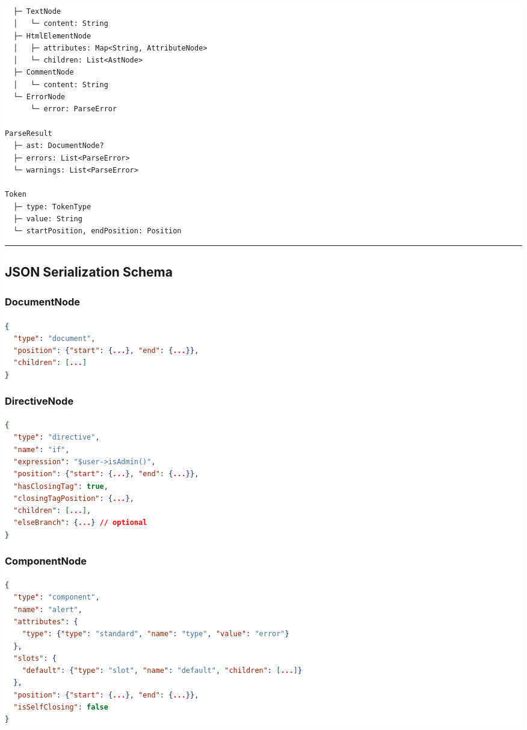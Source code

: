 ```
  ├─ TextNode
  │   └─ content: String
  ├─ HtmlElementNode
  │   ├─ attributes: Map<String, AttributeNode>
  │   └─ children: List<AstNode>
  ├─ CommentNode
  │   └─ content: String
  └─ ErrorNode
      └─ error: ParseError

ParseResult
  ├─ ast: DocumentNode?
  ├─ errors: List<ParseError>
  └─ warnings: List<ParseError>

Token
  ├─ type: TokenType
  ├─ value: String
  └─ startPosition, endPosition: Position
```

---

## JSON Serialization Schema

### DocumentNode
```json
{
  "type": "document",
  "position": {"start": {...}, "end": {...}},
  "children": [...]
}
```

### DirectiveNode
```json
{
  "type": "directive",
  "name": "if",
  "expression": "$user->isAdmin()",
  "position": {"start": {...}, "end": {...}},
  "hasClosingTag": true,
  "closingTagPosition": {...},
  "children": [...],
  "elseBranch": {...} // optional
}
```

### ComponentNode
```json
{
  "type": "component",
  "name": "alert",
  "attributes": {
    "type": {"type": "standard", "name": "type", "value": "error"}
  },
  "slots": {
    "default": {"type": "slot", "name": "default", "children": [...]}
  },
  "position": {"start": {...}, "end": {...}},
  "isSelfClosing": false
}
```
